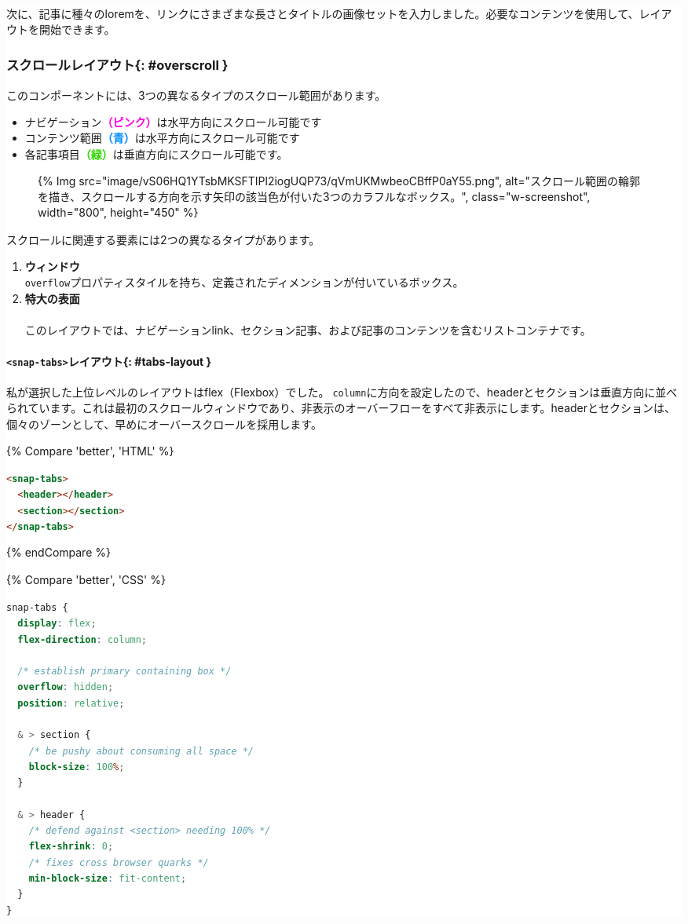 次に、記事に種々のloremを、リンクにさまざまな長さとタイトルの画像セットを入力しました。必要なコンテンツを使用して、レイアウトを開始できます。

### スクロールレイアウト{: #overscroll }

このコンポーネントには、3つの異なるタイプのスクロール範囲があります。

- ナビゲーション<b style="color: #FF00E2;">（ピンク）</b>は水平方向にスクロール可能です
- コンテンツ範囲<b style="color: #008CFF;">（青）</b>は水平方向にスクロール可能です
- 各記事項目<b style="color: #2FD800;">（緑）</b>は垂直方向にスクロール可能です。

<figure class="w-figure">{% Img src="image/vS06HQ1YTsbMKSFTIPl2iogUQP73/qVmUKMwbeoCBffP0aY55.png", alt="スクロール範囲の輪郭を描き、スクロールする方向を示す矢印の該当色が付いた3つのカラフルなボックス。", class="w-screenshot", width="800", height="450" %}</figure>

スクロールに関連する要素には2つの異なるタイプがあります。

1. **ウィンドウ**<br>`overflow`プロパティスタイルを持ち、定義されたディメンションが付いているボックス。
2. **特大の表面**<br><br>このレイアウトでは、ナビゲーションlink、セクション記事、および記事のコンテンツを含むリストコンテナです。

#### `<snap-tabs>`レイアウト{: #tabs-layout }

私が選択した上位レベルのレイアウトはflex（Flexbox）でした。 `column`に方向を設定したので、headerとセクションは垂直方向に並べられています。これは最初のスクロールウィンドウであり、非表示のオーバーフローをすべて非表示にします。headerとセクションは、個々のゾーンとして、早めにオーバースクロールを採用します。

{% Compare 'better', 'HTML' %}

```html
<snap-tabs>
  <header></header>
  <section></section>
</snap-tabs>
```

{% endCompare %}

{% Compare 'better', 'CSS' %}

```css
snap-tabs {
  display: flex;
  flex-direction: column;

  /* establish primary containing box */
  overflow: hidden;
  position: relative;

  & > section {
    /* be pushy about consuming all space */
    block-size: 100%;
  }

  & > header {
    /* defend against <section> needing 100% */
    flex-shrink: 0;
    /* fixes cross browser quarks */
    min-block-size: fit-content;
  }
}
```
